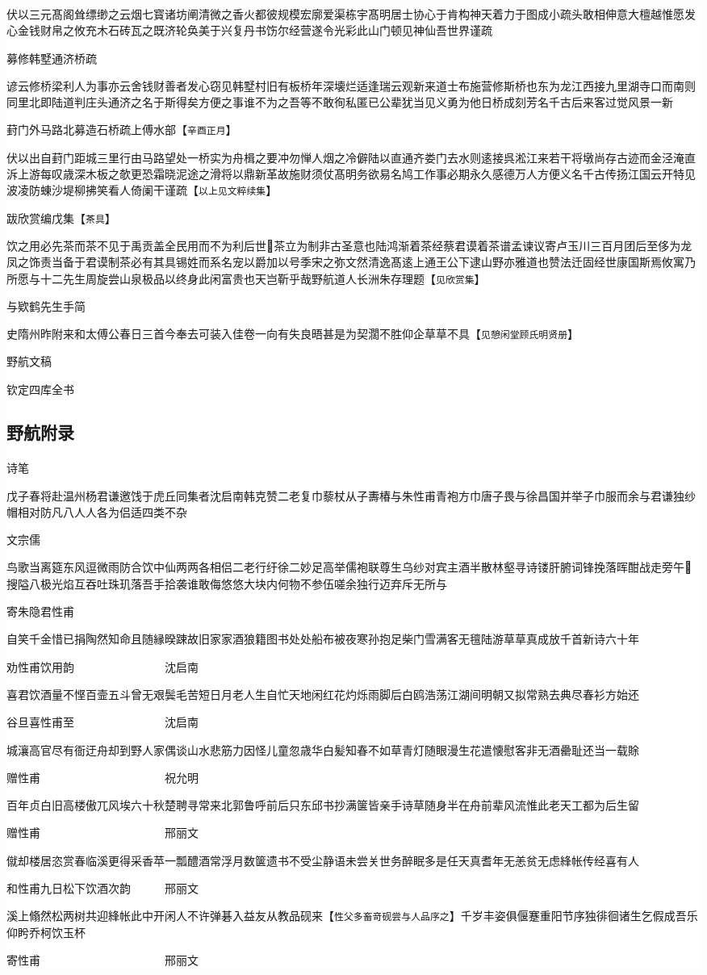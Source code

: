 伏以三元髙阁耸缥缈之云烟七寳诸坊阐清微之香火都彼规模宏廓爱渠栋宇髙明居士协心于肯构神天着力于图成小疏头敢相伸意大檀越惟愿发心金钱财帛之攸充木石砖瓦之既济轮奂美于兴复丹书饬尔经营遂令光彩此山门顿见神仙吾世界谨疏  

募修韩墅通济桥疏  

谚云修桥梁利人为事亦云舍钱财善者发心窃见韩墅村旧有板桥年深壊烂适逢瑞云观新来道士布施营修斯桥也东为龙江西接九里湖寺口而南则同里北即陆道判庄头通济之名于斯得矣方便之事谁不为之吾等不敢徇私匿已公辈犹当见义勇为他日桥成刻芳名千古后来客过觉风景一新  

葑门外马路北募造石桥疏上傅水部【`辛酉正月`】  

伏以出自葑门距城三里行由马路望处一桥实为舟楫之要冲勿惮人烟之冷僻陆以直通齐娄门去水则逺接呉淞江来若干将墩尚存古迹而金泾淹直泝上游每叹歳深木板之欹更恐霜晓泥途之滑将以鼎新革故施财须仗髙明务欲易名鸠工作事必期永久感德万人方便义名千古传扬江国云开特见波凌防蝀沙堤柳拂笑看人倚阑干谨疏【`以上见文粹续集`】  

跋欣赏编戊集【`茶具`】  

饮之用必先茶而茶不见于禹贡盖全民用而不为利后世茶立为制非古圣意也陆鸿渐着茶经蔡君谟着茶谱孟谏议寄卢玉川三百月团后至侈为龙凤之饰责当备于君谟制茶必有其具锡姓而系名宠以爵加以号季宋之弥文然清逸髙逺上通王公下逮山野亦雅道也赞法迁固经世康国斯焉攸寓乃所愿与十二先生周旋尝山泉极品以终身此闲富贵也天岂靳乎哉野航道人长洲朱存理题【`见欣赏集`】  

与欵鹤先生手简  

史隋州昨附来和太傅公春日三首今奉去可装入佳卷一向有失良晤甚是为契濶不胜仰企草草不具【`见憩闲堂顾氏明贤册`】  

野航文稿  

钦定四库全书  

## 野航附录  

诗笔  

戊子春将赴温州杨君谦邀饯于虎丘同集者沈启南韩克赞二老复巾藜杖从子夀椿与朱性甫青袍方巾唐子畏与徐昌国并举子巾服而余与君谦独纱帽相对防凡八人人各为侣适四类不杂  

文宗儒  

鸟歌当离筵东风逗微雨防合饮中仙两两各相侣二老行纡徐二妙足高举儒袍联尊生乌纱对宾主酒半散林壑寻诗镂肝腑词锋挽落晖酣战走旁午搜隘八极光焰互吞吐珠玑落吾手拾袭谁敢侮悠悠大块内何物不参伍嗟余独行迈弃斥无所与  

寄朱隐君性甫  

自笑千金惜已捐陶然知命且随縁暌踈故旧家家酒狼籍图书处处船布被夜寒孙抱足柴门雪满客无氊陆游草草真成放千首新诗六十年  

劝性甫饮用韵　　　　　　　　沈启南  

喜君饮酒量不悭百壸五斗曾无艰鬓毛苦短日月老人生自忙天地闲红花灼烁雨脚后白鸥浩荡江湖间明朝又拟常熟去典尽春衫方始还  

谷旦喜性甫至　　　　　　　　沈启南  

城瀼高官尽有衙迂舟却到野人家偶谈山水悲筋力因怪儿童忽歳华白髪知春不如草青灯随眼漫生花遣懐慰客非无酒罍耻还当一载賖  

赠性甫　　　　　　　　　　　祝允明  

百年贞白旧高楼傲兀风埃六十秋楚聘寻常来北郭鲁呼前后只东邱书抄满箧皆亲手诗草随身半在舟前辈风流惟此老天工都为后生留  

赠性甫　　　　　　　　　　　邢丽文  

僦却楼居恣赏春临溪更得采香苹一瓢醴酒常浮月数箧遗书不受尘静语未尝关世务醉眠多是任天真耆年无恙贫无虑綘帐传经喜有人  

和性甫九日松下饮酒次韵　　　邢丽文  

溪上翛然松两树共迎綘帐此中开闲人不许弹碁入益友从教品砚来【`性父多畜竒砚尝与人品序之`】千岁丰姿俱偃蹇重阳节序独徘徊诸生乞假成吾乐仰盻乔柯饮玉杯  

寄性甫　　　　　　　　　　　邢丽文  
